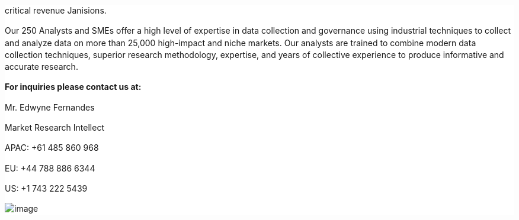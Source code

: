 critical revenue Janisions.</p><p><span class="">Our 250 Analysts and SMEs offer a high level of expertise in data collection and governance using industrial techniques to collect and analyze data on more than 25,000 high-impact and niche markets. Our analysts are trained to combine modern data collection techniques, superior research methodology, expertise, and years of collective experience to produce informative and accurate research.</span></p><p><strong>For inquiries please contact us at:</strong></p><p>Mr. Edwyne Fernandes</p><p>Market Research Intellect</p><p>APAC: +61 485 860 968</p><p>EU: +44 788 886 6344</p><p>US: +1 743 222 5439</p>
![image](https://github.com/user-attachments/assets/08814315-b8e0-4428-955d-b1ecf39d6610)
